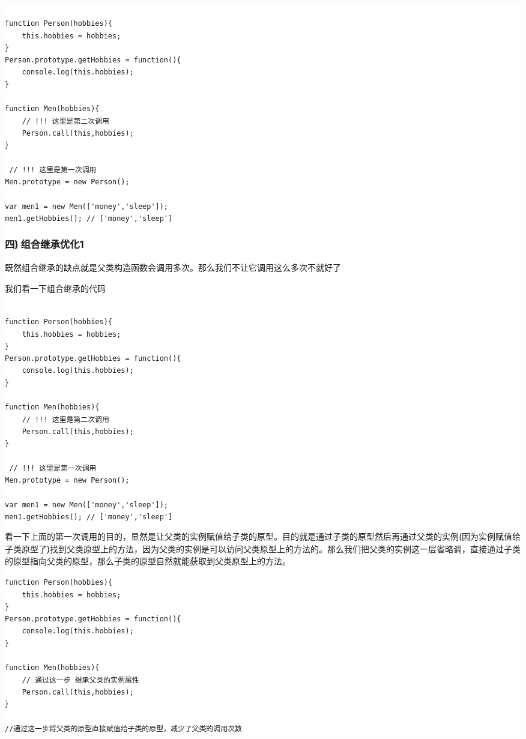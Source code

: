 ```

function Person(hobbies){
    this.hobbies = hobbies;
}
Person.prototype.getHobbies = function(){
    console.log(this.hobbies);
}

function Men(hobbies){
    // !!! 这里是第二次调用
    Person.call(this,hobbies);
}
    
 // !!! 这里是第一次调用
Men.prototype = new Person();

var men1 = new Men(['money','sleep']);
men1.getHobbies(); // ['money','sleep']

```

### 四) 组合继承优化1

既然组合继承的缺点就是父类构造函数会调用多次。那么我们不让它调用这么多次不就好了

我们看一下组合继承的代码

```

function Person(hobbies){
    this.hobbies = hobbies;
}
Person.prototype.getHobbies = function(){
    console.log(this.hobbies);
}

function Men(hobbies){
    // !!! 这里是第二次调用
    Person.call(this,hobbies);
}
    
 // !!! 这里是第一次调用
Men.prototype = new Person();

var men1 = new Men(['money','sleep']);
men1.getHobbies(); // ['money','sleep']

```

看一下上面的第一次调用的目的，显然是让父类的实例赋值给子类的原型。目的就是通过子类的原型然后再通过父类的实例(因为实例赋值给子类原型了)找到父类原型上的方法，因为父类的实例是可以访问父类原型上的方法的。那么我们把父类的实例这一层省略调，直接通过子类的原型指向父类的原型，那么子类的原型自然就能获取到父类原型上的方法。

```
function Person(hobbies){
    this.hobbies = hobbies;
}
Person.prototype.getHobbies = function(){
    console.log(this.hobbies);
}

function Men(hobbies){
    // 通过这一步 继承父类的实例属性
    Person.call(this,hobbies);
}
    
//通过这一步将父类的原型直接赋值给子类的原型，减少了父类的调用次数
```